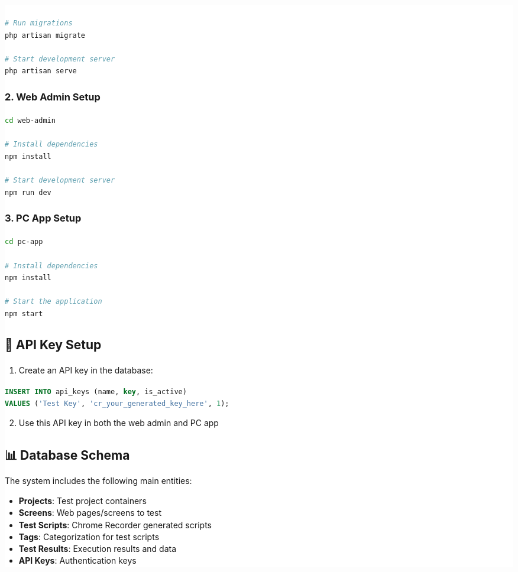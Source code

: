```bash

# Run migrations
php artisan migrate

# Start development server
php artisan serve
```

### 2. Web Admin Setup

```bash
cd web-admin

# Install dependencies
npm install

# Start development server
npm run dev
```

### 3. PC App Setup

```bash
cd pc-app

# Install dependencies
npm install

# Start the application
npm start
```

## 🔑 API Key Setup

1. Create an API key in the database:
```sql
INSERT INTO api_keys (name, key, is_active) 
VALUES ('Test Key', 'cr_your_generated_key_here', 1);
```

2. Use this API key in both the web admin and PC app

## 📊 Database Schema

The system includes the following main entities:

- **Projects**: Test project containers
- **Screens**: Web pages/screens to test
- **Test Scripts**: Chrome Recorder generated scripts
- **Tags**: Categorization for test scripts
- **Test Results**: Execution results and data
- **API Keys**: Authentication keys
